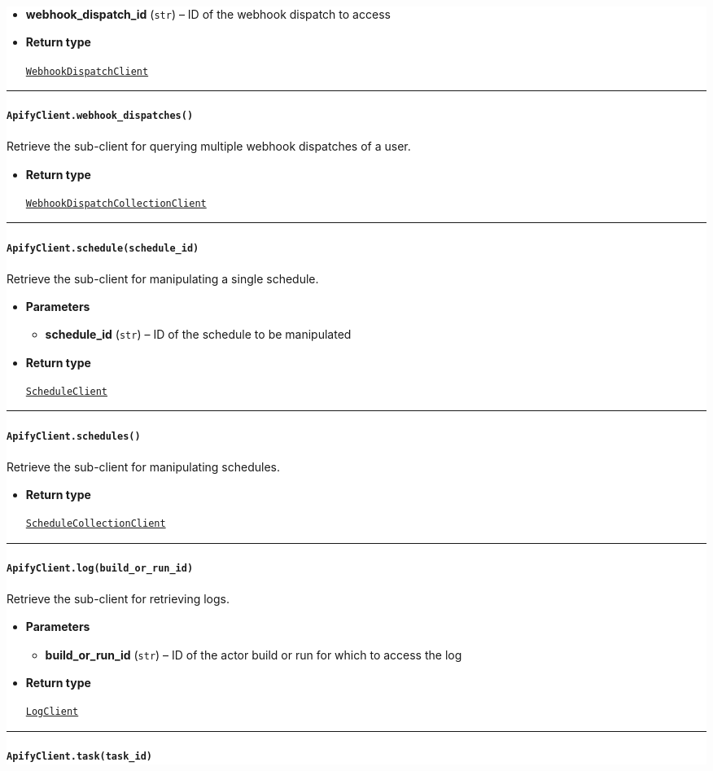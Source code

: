   * **webhook_dispatch_id** (`str`) – ID of the webhook dispatch to access

* **Return type**

  [`WebhookDispatchClient`](#webhookdispatchclient)

***

#### [](#apifyclient-webhook_dispatches) `ApifyClient.webhook_dispatches()`

Retrieve the sub-client for querying multiple webhook dispatches of a user.

* **Return type**

  [`WebhookDispatchCollectionClient`](#webhookdispatchcollectionclient)

***

#### [](#apifyclient-schedule) `ApifyClient.schedule(schedule_id)`

Retrieve the sub-client for manipulating a single schedule.

* **Parameters**

  * **schedule_id** (`str`) – ID of the schedule to be manipulated

* **Return type**

  [`ScheduleClient`](#scheduleclient)

***

#### [](#apifyclient-schedules) `ApifyClient.schedules()`

Retrieve the sub-client for manipulating schedules.

* **Return type**

  [`ScheduleCollectionClient`](#schedulecollectionclient)

***

#### [](#apifyclient-log) `ApifyClient.log(build_or_run_id)`

Retrieve the sub-client for retrieving logs.

* **Parameters**

  * **build_or_run_id** (`str`) – ID of the actor build or run for which to access the log

* **Return type**

  [`LogClient`](#logclient)

***

#### [](#apifyclient-task) `ApifyClient.task(task_id)`
